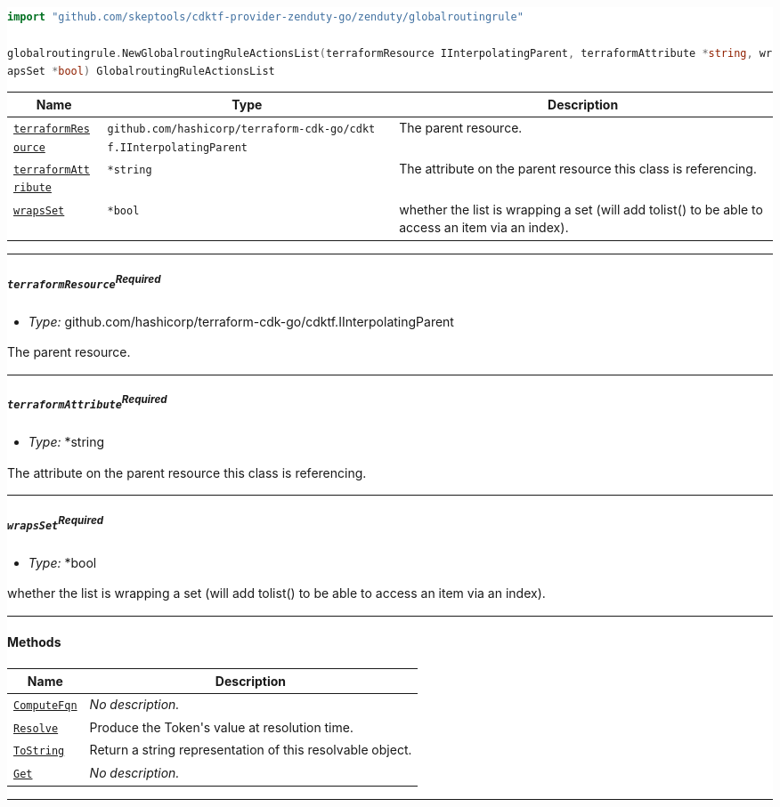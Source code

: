 ```go
import "github.com/skeptools/cdktf-provider-zenduty-go/zenduty/globalroutingrule"

globalroutingrule.NewGlobalroutingRuleActionsList(terraformResource IInterpolatingParent, terraformAttribute *string, wrapsSet *bool) GlobalroutingRuleActionsList
```

| **Name** | **Type** | **Description** |
| --- | --- | --- |
| <code><a href="#@skeptools/provider-zenduty.globalroutingRule.GlobalroutingRuleActionsList.Initializer.parameter.terraformResource">terraformResource</a></code> | <code>github.com/hashicorp/terraform-cdk-go/cdktf.IInterpolatingParent</code> | The parent resource. |
| <code><a href="#@skeptools/provider-zenduty.globalroutingRule.GlobalroutingRuleActionsList.Initializer.parameter.terraformAttribute">terraformAttribute</a></code> | <code>*string</code> | The attribute on the parent resource this class is referencing. |
| <code><a href="#@skeptools/provider-zenduty.globalroutingRule.GlobalroutingRuleActionsList.Initializer.parameter.wrapsSet">wrapsSet</a></code> | <code>*bool</code> | whether the list is wrapping a set (will add tolist() to be able to access an item via an index). |

---

##### `terraformResource`<sup>Required</sup> <a name="terraformResource" id="@skeptools/provider-zenduty.globalroutingRule.GlobalroutingRuleActionsList.Initializer.parameter.terraformResource"></a>

- *Type:* github.com/hashicorp/terraform-cdk-go/cdktf.IInterpolatingParent

The parent resource.

---

##### `terraformAttribute`<sup>Required</sup> <a name="terraformAttribute" id="@skeptools/provider-zenduty.globalroutingRule.GlobalroutingRuleActionsList.Initializer.parameter.terraformAttribute"></a>

- *Type:* *string

The attribute on the parent resource this class is referencing.

---

##### `wrapsSet`<sup>Required</sup> <a name="wrapsSet" id="@skeptools/provider-zenduty.globalroutingRule.GlobalroutingRuleActionsList.Initializer.parameter.wrapsSet"></a>

- *Type:* *bool

whether the list is wrapping a set (will add tolist() to be able to access an item via an index).

---

#### Methods <a name="Methods" id="Methods"></a>

| **Name** | **Description** |
| --- | --- |
| <code><a href="#@skeptools/provider-zenduty.globalroutingRule.GlobalroutingRuleActionsList.computeFqn">ComputeFqn</a></code> | *No description.* |
| <code><a href="#@skeptools/provider-zenduty.globalroutingRule.GlobalroutingRuleActionsList.resolve">Resolve</a></code> | Produce the Token's value at resolution time. |
| <code><a href="#@skeptools/provider-zenduty.globalroutingRule.GlobalroutingRuleActionsList.toString">ToString</a></code> | Return a string representation of this resolvable object. |
| <code><a href="#@skeptools/provider-zenduty.globalroutingRule.GlobalroutingRuleActionsList.get">Get</a></code> | *No description.* |

---